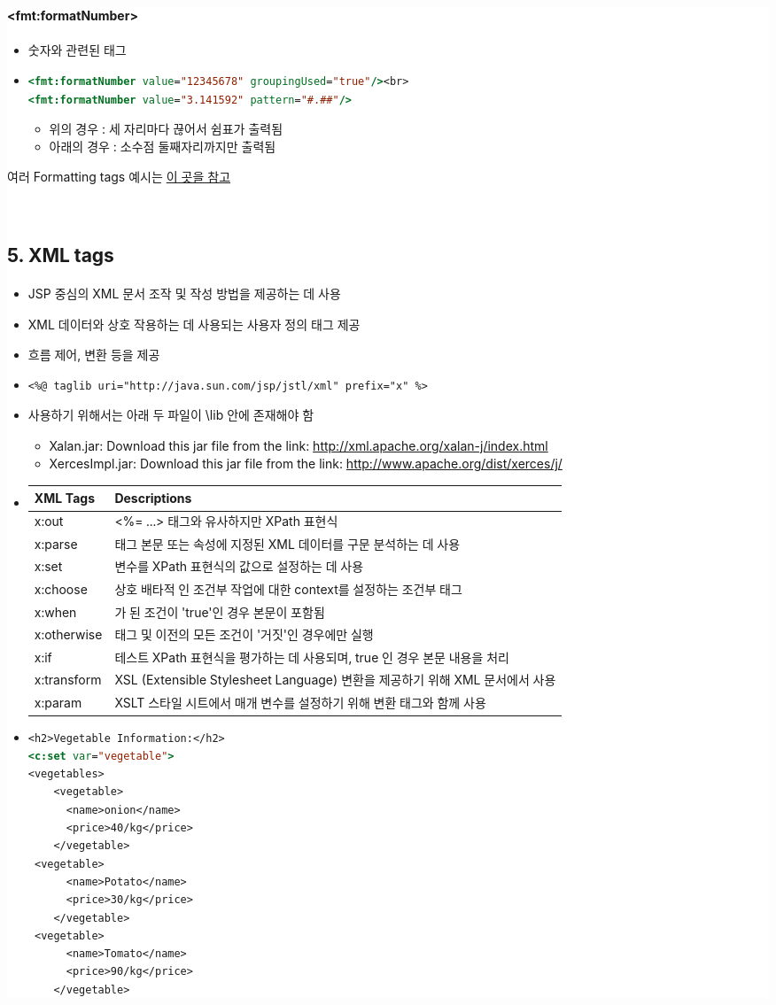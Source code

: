 #### \<fmt:formatNumber>

* 숫자와 관련된 태그

* ```jsp
  <fmt:formatNumber value="12345678" groupingUsed="true"/><br>
  <fmt:formatNumber value="3.141592" pattern="#.##"/>
  ```

  * 위의 경우 : 세 자리마다 끊어서 쉼표가 출력됨
  * 아래의 경우 : 소수점 둘째자리까지만 출력됨



여러 Formatting tags 예시는 [이 곳을 참고](https://velog.io/@ye050425/JSP-JSTL-%EC%A0%95%EB%A6%AC#cforeach-tag)

<br/>

## 5. XML tags

* JSP 중심의 XML 문서 조작 및 작성 방법을 제공하는 데 사용

* XML 데이터와 상호 작용하는 데 사용되는 사용자 정의 태그 제공

* 흐름 제어, 변환 등을 제공

* `<%@ taglib uri="http://java.sun.com/jsp/jstl/xml" prefix="x" %>`

* 사용하기 위해서는 아래 두 파일이 \lib 안에 존재해야 함

  * Xalan.jar: Download this jar file from the link:
    http://xml.apache.org/xalan-j/index.html
  * XercesImpl.jar: Download this jar file from the link:
    http://www.apache.org/dist/xerces/j/

* | XML Tags    | Descriptions                                                 |
  | ----------- | ------------------------------------------------------------ |
  | x:out       | <%= ...> 태그와 유사하지만 XPath 표현식                      |
  | x:parse     | 태그 본문 또는 속성에 지정된 XML 데이터를 구문 분석하는 데 사용 |
  | x:set       | 변수를 XPath 표현식의 값으로 설정하는 데 사용                |
  | x:choose    | 상호 배타적 인 조건부 작업에 대한 context를 설정하는 조건부 태그 |
  | x:when      | 가 된 조건이 'true'인 경우 본문이 포함됨                     |
  | x:otherwise | 태그 및 이전의 모든 조건이 '거짓'인 경우에만 실행            |
  | x:if        | 테스트 XPath 표현식을 평가하는 데 사용되며, true 인 경우 본문 내용을 처리 |
  | x:transform | XSL (Extensible Stylesheet Language) 변환을 제공하기 위해 XML 문서에서 사용 |
  | x:param     | XSLT 스타일 시트에서 매개 변수를 설정하기 위해 변환 태그와 함께 사용 |

* ```jsp
  <h2>Vegetable Information:</h2>  
  <c:set var="vegetable">  
  <vegetables>  
      <vegetable>  
        <name>onion</name>  
        <price>40/kg</price>  
      </vegetable>  
   <vegetable>  
        <name>Potato</name>  
        <price>30/kg</price>  
      </vegetable>  
   <vegetable>  
        <name>Tomato</name>  
        <price>90/kg</price>  
      </vegetable>  
  ```